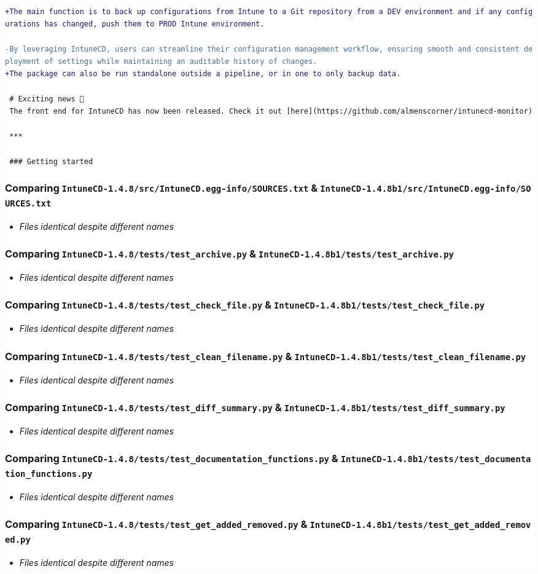 ```diff
+The main function is to back up configurations from Intune to a Git repository from a DEV environment and if any configurations has changed, push them to PROD Intune environment.
 
-By leveraging IntuneCD, users can streamline their configuration management workflow, ensuring smooth and consistent deployment of settings while maintaining an auditable history of changes.
+The package can also be run standalone outside a pipeline, or in one to only backup data.
 
 # Exciting news 📣
 The front end for IntuneCD has now been released. Check it out [here](https://github.com/almenscorner/intunecd-monitor)
 
 ***
 
 ### Getting started
```

### Comparing `IntuneCD-1.4.8/src/IntuneCD.egg-info/SOURCES.txt` & `IntuneCD-1.4.8b1/src/IntuneCD.egg-info/SOURCES.txt`

 * *Files identical despite different names*

### Comparing `IntuneCD-1.4.8/tests/test_archive.py` & `IntuneCD-1.4.8b1/tests/test_archive.py`

 * *Files identical despite different names*

### Comparing `IntuneCD-1.4.8/tests/test_check_file.py` & `IntuneCD-1.4.8b1/tests/test_check_file.py`

 * *Files identical despite different names*

### Comparing `IntuneCD-1.4.8/tests/test_clean_filename.py` & `IntuneCD-1.4.8b1/tests/test_clean_filename.py`

 * *Files identical despite different names*

### Comparing `IntuneCD-1.4.8/tests/test_diff_summary.py` & `IntuneCD-1.4.8b1/tests/test_diff_summary.py`

 * *Files identical despite different names*

### Comparing `IntuneCD-1.4.8/tests/test_documentation_functions.py` & `IntuneCD-1.4.8b1/tests/test_documentation_functions.py`

 * *Files identical despite different names*

### Comparing `IntuneCD-1.4.8/tests/test_get_added_removed.py` & `IntuneCD-1.4.8b1/tests/test_get_added_removed.py`

 * *Files identical despite different names*
